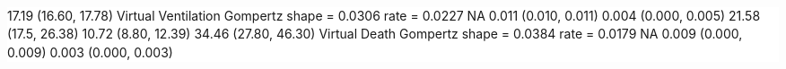 </td>
<td style="text-align:center;">
17.19 (16.60, 17.78)
</td>
</tr>
<tr>
<td style="text-align:center;">
Virtual
</td>
<td style="text-align:center;">
Ventilation
</td>
<td style="text-align:center;">
Gompertz
</td>
<td style="text-align:center;">
shape = 0.0306
</td>
<td style="text-align:center;">
rate = 0.0227
</td>
<td style="text-align:center;">
NA
</td>
<td style="text-align:center;">
0.011 (0.010, 0.011)
</td>
<td style="text-align:center;">
0.004 (0.000, 0.005)
</td>
<td style="text-align:center;">
21.58 (17.5, 26.38)
</td>
<td style="text-align:center;">
10.72 (8.80, 12.39)
</td>
<td style="text-align:center;">
34.46 (27.80, 46.30)
</td>
</tr>
<tr>
<td style="text-align:center;">
Virtual
</td>
<td style="text-align:center;">
Death
</td>
<td style="text-align:center;">
Gompertz
</td>
<td style="text-align:center;">
shape = 0.0384
</td>
<td style="text-align:center;">
rate = 0.0179
</td>
<td style="text-align:center;">
NA
</td>
<td style="text-align:center;">
0.009 (0.000, 0.009)
</td>
<td style="text-align:center;">
0.003 (0.000, 0.003)